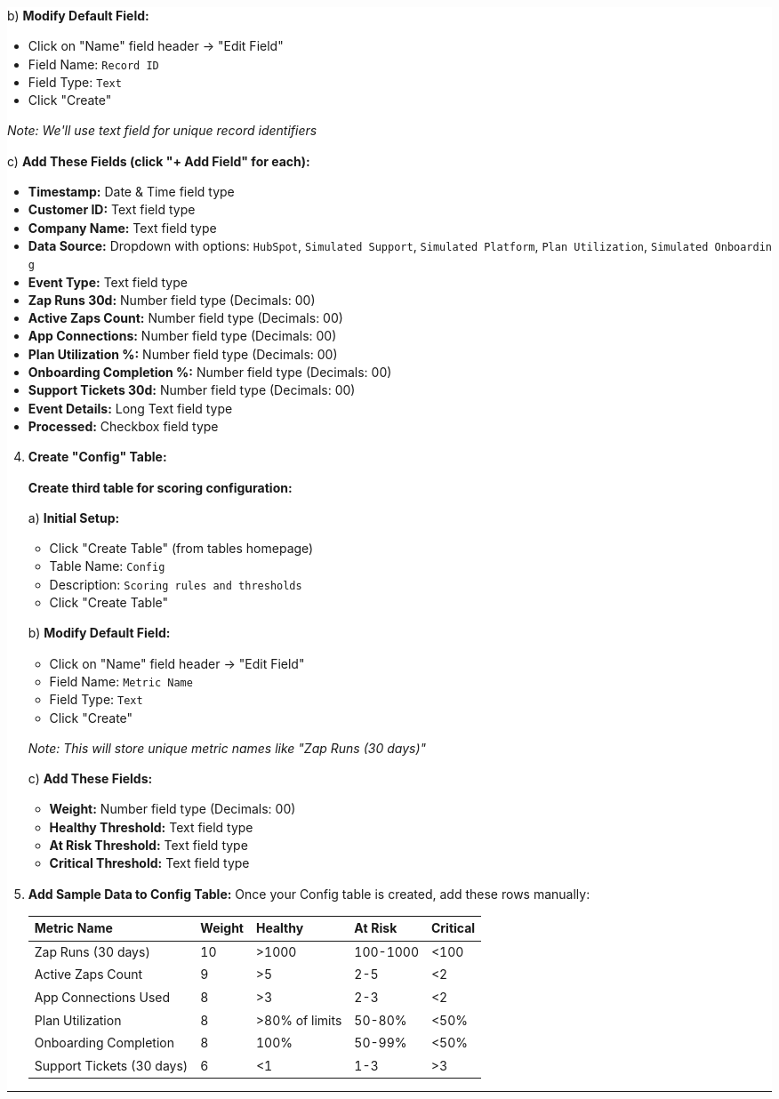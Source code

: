    b) **Modify Default Field:**
   - Click on "Name" field header → "Edit Field"
   - Field Name: `Record ID`
   - Field Type: `Text`
   - Click "Create"
   
   *Note: We'll use text field for unique record identifiers*
   
   c) **Add These Fields (click "+ Add Field" for each):**
   
   - **Timestamp:** Date & Time field type
   - **Customer ID:** Text field type
   - **Company Name:** Text field type
   - **Data Source:** Dropdown with options: `HubSpot`, `Simulated Support`, `Simulated Platform`, `Plan Utilization`, `Simulated Onboarding`
   - **Event Type:** Text field type
   - **Zap Runs 30d:** Number field type (Decimals: 00)
   - **Active Zaps Count:** Number field type (Decimals: 00)
   - **App Connections:** Number field type (Decimals: 00)
   - **Plan Utilization %:** Number field type (Decimals: 00)
   - **Onboarding Completion %:** Number field type (Decimals: 00)
   - **Support Tickets 30d:** Number field type (Decimals: 00)
   - **Event Details:** Long Text field type
   - **Processed:** Checkbox field type

4. **Create "Config" Table:**

   **Create third table for scoring configuration:**
   
   a) **Initial Setup:**
   - Click "Create Table" (from tables homepage)
   - Table Name: `Config`
   - Description: `Scoring rules and thresholds`
   - Click "Create Table"
   
   b) **Modify Default Field:**
   - Click on "Name" field header → "Edit Field"
   - Field Name: `Metric Name`
   - Field Type: `Text`
   - Click "Create"
   
   *Note: This will store unique metric names like "Zap Runs (30 days)"*
   
   c) **Add These Fields:**
   - **Weight:** Number field type (Decimals: 00)
   - **Healthy Threshold:** Text field type
   - **At Risk Threshold:** Text field type
   - **Critical Threshold:** Text field type

5. **Add Sample Data to Config Table:**
   Once your Config table is created, add these rows manually:
   
   | Metric Name | Weight | Healthy | At Risk | Critical |
   |-------------|--------|---------|---------|----------|
   | Zap Runs (30 days) | 10 | >1000 | 100-1000 | <100 |
   | Active Zaps Count | 9 | >5 | 2-5 | <2 |
   | App Connections Used | 8 | >3 | 2-3 | <2 |
   | Plan Utilization | 8 | >80% of limits | 50-80% | <50% |
   | Onboarding Completion | 8 | 100% | 50-99% | <50% |
   | Support Tickets (30 days) | 6 | <1 | 1-3 | >3 |

---